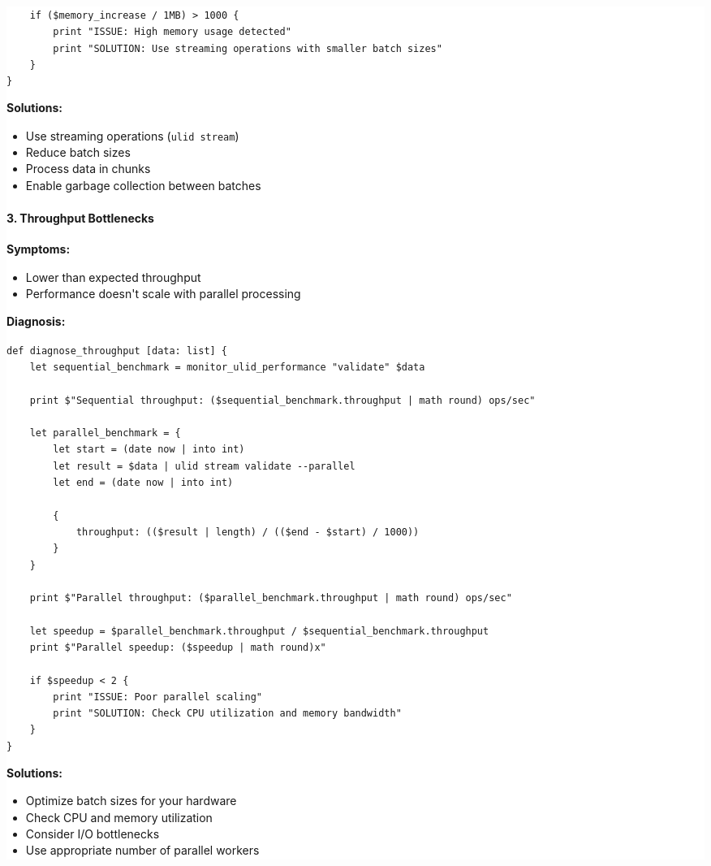 ```nushell
    if ($memory_increase / 1MB) > 1000 {
        print "ISSUE: High memory usage detected"
        print "SOLUTION: Use streaming operations with smaller batch sizes"
    }
}
```

**Solutions:**
- Use streaming operations (`ulid stream`)
- Reduce batch sizes
- Process data in chunks
- Enable garbage collection between batches

#### 3. Throughput Bottlenecks

**Symptoms:**
- Lower than expected throughput
- Performance doesn't scale with parallel processing

**Diagnosis:**
```nushell
def diagnose_throughput [data: list] {
    let sequential_benchmark = monitor_ulid_performance "validate" $data
    
    print $"Sequential throughput: ($sequential_benchmark.throughput | math round) ops/sec"
    
    let parallel_benchmark = {
        let start = (date now | into int)
        let result = $data | ulid stream validate --parallel
        let end = (date now | into int)
        
        {
            throughput: (($result | length) / (($end - $start) / 1000))
        }
    }
    
    print $"Parallel throughput: ($parallel_benchmark.throughput | math round) ops/sec"
    
    let speedup = $parallel_benchmark.throughput / $sequential_benchmark.throughput
    print $"Parallel speedup: ($speedup | math round)x"
    
    if $speedup < 2 {
        print "ISSUE: Poor parallel scaling"
        print "SOLUTION: Check CPU utilization and memory bandwidth"
    }
}
```

**Solutions:**
- Optimize batch sizes for your hardware
- Check CPU and memory utilization
- Consider I/O bottlenecks
- Use appropriate number of parallel workers
